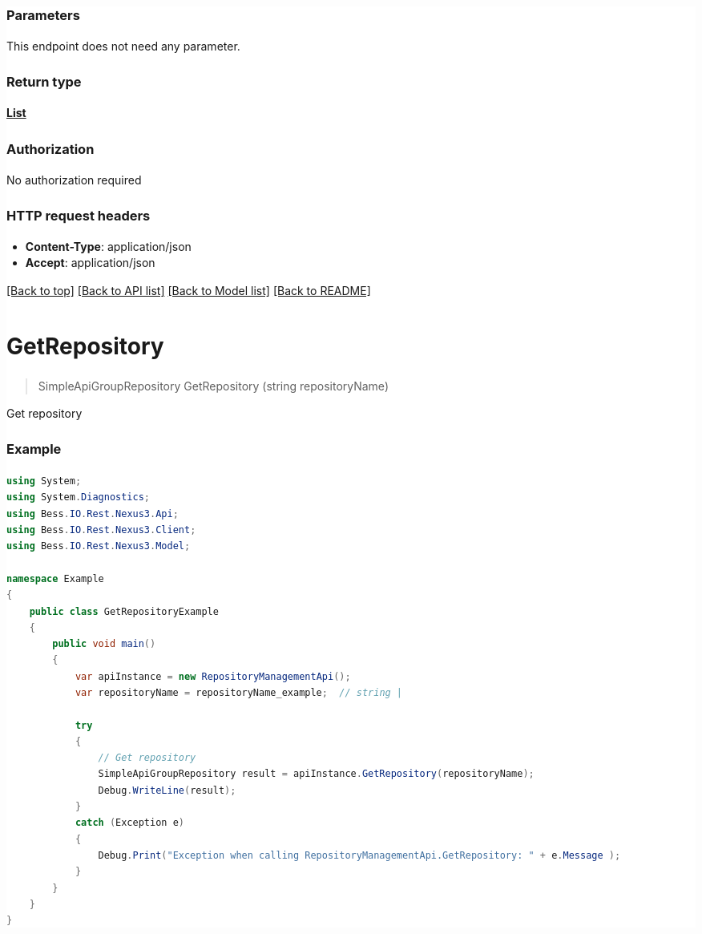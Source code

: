 ### Parameters
This endpoint does not need any parameter.

### Return type

[**List<RepositoryXO>**](RepositoryXO.md)

### Authorization

No authorization required

### HTTP request headers

 - **Content-Type**: application/json
 - **Accept**: application/json

[[Back to top]](#) [[Back to API list]](../README.md#documentation-for-api-endpoints) [[Back to Model list]](../README.md#documentation-for-models) [[Back to README]](../README.md)

<a name="getrepository"></a>
# **GetRepository**
> SimpleApiGroupRepository GetRepository (string repositoryName)

Get repository

### Example
```csharp
using System;
using System.Diagnostics;
using Bess.IO.Rest.Nexus3.Api;
using Bess.IO.Rest.Nexus3.Client;
using Bess.IO.Rest.Nexus3.Model;

namespace Example
{
    public class GetRepositoryExample
    {
        public void main()
        {
            var apiInstance = new RepositoryManagementApi();
            var repositoryName = repositoryName_example;  // string | 

            try
            {
                // Get repository
                SimpleApiGroupRepository result = apiInstance.GetRepository(repositoryName);
                Debug.WriteLine(result);
            }
            catch (Exception e)
            {
                Debug.Print("Exception when calling RepositoryManagementApi.GetRepository: " + e.Message );
            }
        }
    }
}
```
